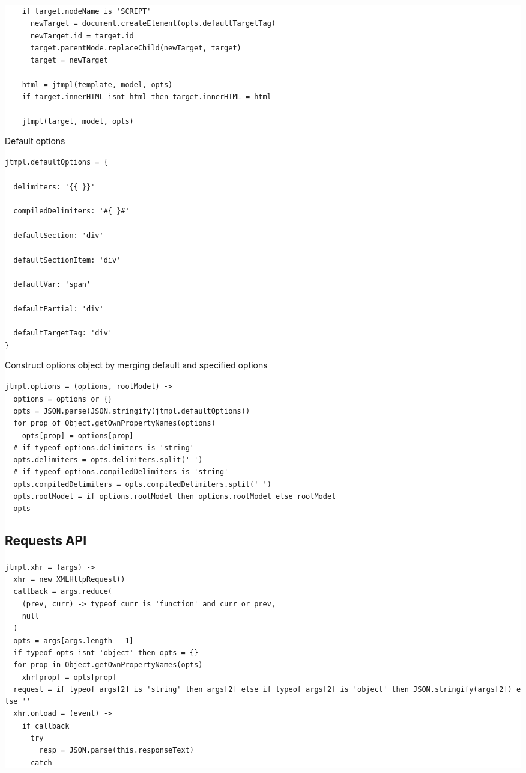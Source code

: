        if target.nodeName is 'SCRIPT'
          newTarget = document.createElement(opts.defaultTargetTag)
          newTarget.id = target.id
          target.parentNode.replaceChild(newTarget, target)
          target = newTarget

        html = jtmpl(template, model, opts)
        if target.innerHTML isnt html then target.innerHTML = html

        jtmpl(target, model, opts)



Default options

    jtmpl.defaultOptions = {
      
      delimiters: '{{ }}'

      compiledDelimiters: '#{ }#'

      defaultSection: 'div'

      defaultSectionItem: 'div'

      defaultVar: 'span'

      defaultPartial: 'div'

      defaultTargetTag: 'div'
    }


Construct options object by merging default and specified options    

    jtmpl.options = (options, rootModel) ->
      options = options or {}
      opts = JSON.parse(JSON.stringify(jtmpl.defaultOptions))
      for prop of Object.getOwnPropertyNames(options)
        opts[prop] = options[prop]
      # if typeof options.delimiters is 'string'
      opts.delimiters = opts.delimiters.split(' ')
      # if typeof options.compiledDelimiters is 'string'
      opts.compiledDelimiters = opts.compiledDelimiters.split(' ')
      opts.rootModel = if options.rootModel then options.rootModel else rootModel
      opts



## Requests API

    jtmpl.xhr = (args) ->
      xhr = new XMLHttpRequest()
      callback = args.reduce(
        (prev, curr) -> typeof curr is 'function' and curr or prev,
        null
      )
      opts = args[args.length - 1]
      if typeof opts isnt 'object' then opts = {}
      for prop in Object.getOwnPropertyNames(opts)
        xhr[prop] = opts[prop]
      request = if typeof args[2] is 'string' then args[2] else if typeof args[2] is 'object' then JSON.stringify(args[2]) else ''
      xhr.onload = (event) ->
        if callback
          try
            resp = JSON.parse(this.responseText)
          catch